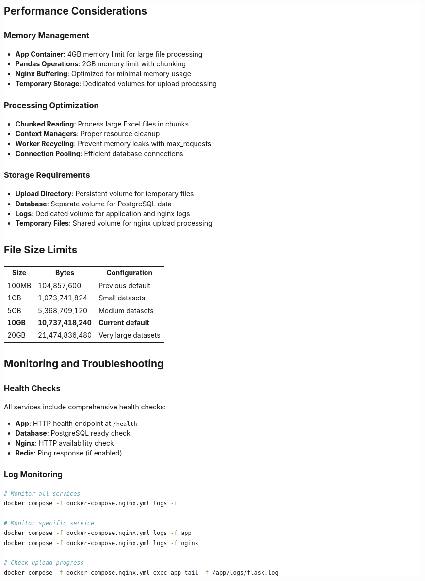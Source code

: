 ## Performance Considerations

### Memory Management
- **App Container**: 4GB memory limit for large file processing
- **Pandas Operations**: 2GB memory limit with chunking
- **Nginx Buffering**: Optimized for minimal memory usage
- **Temporary Storage**: Dedicated volumes for upload processing

### Processing Optimization
- **Chunked Reading**: Process large Excel files in chunks
- **Context Managers**: Proper resource cleanup
- **Worker Recycling**: Prevent memory leaks with max_requests
- **Connection Pooling**: Efficient database connections

### Storage Requirements
- **Upload Directory**: Persistent volume for temporary files
- **Database**: Separate volume for PostgreSQL data
- **Logs**: Dedicated volume for application and nginx logs
- **Temporary Files**: Shared volume for nginx upload processing

## File Size Limits

| Size | Bytes | Configuration |
|------|-------|---------------|
| 100MB | 104,857,600 | Previous default |
| 1GB | 1,073,741,824 | Small datasets |
| 5GB | 5,368,709,120 | Medium datasets |
| **10GB** | **10,737,418,240** | **Current default** |
| 20GB | 21,474,836,480 | Very large datasets |

## Monitoring and Troubleshooting

### Health Checks
All services include comprehensive health checks:
- **App**: HTTP health endpoint at `/health`
- **Database**: PostgreSQL ready check
- **Nginx**: HTTP availability check
- **Redis**: Ping response (if enabled)

### Log Monitoring
```bash
# Monitor all services
docker compose -f docker-compose.nginx.yml logs -f

# Monitor specific service
docker compose -f docker-compose.nginx.yml logs -f app
docker compose -f docker-compose.nginx.yml logs -f nginx

# Check upload progress
docker compose -f docker-compose.nginx.yml exec app tail -f /app/logs/flask.log
```
